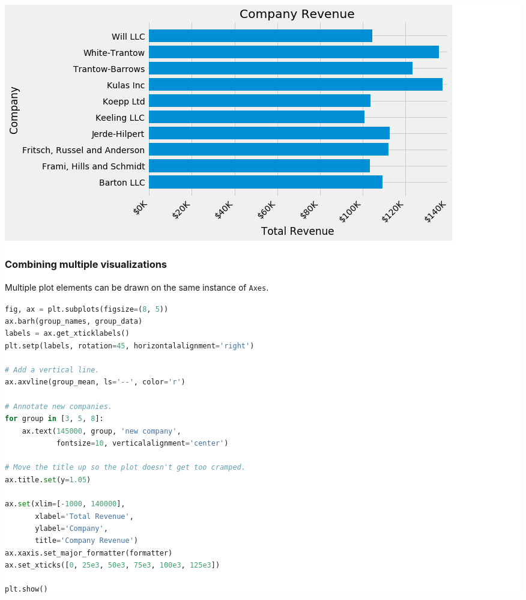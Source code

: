 ![png](Matplotlib_files/Matplotlib_73_0.png)


### Combining multiple visualizations

Multiple plot elements can be drawn on the same instance of `Axes`.


```python
fig, ax = plt.subplots(figsize=(8, 5))
ax.barh(group_names, group_data)
labels = ax.get_xticklabels()
plt.setp(labels, rotation=45, horizontalalignment='right')

# Add a vertical line.
ax.axvline(group_mean, ls='--', color='r')

# Annotate new companies.
for group in [3, 5, 8]:
    ax.text(145000, group, 'new company', 
            fontsize=10, verticalalignment='center')

# Move the title up so the plot doesn't get too cramped.
ax.title.set(y=1.05)

ax.set(xlim=[-1000, 140000],
       xlabel='Total Revenue',
       ylabel='Company',
       title='Company Revenue')
ax.xaxis.set_major_formatter(formatter)
ax.set_xticks([0, 25e3, 50e3, 75e3, 100e3, 125e3])

plt.show()
```
